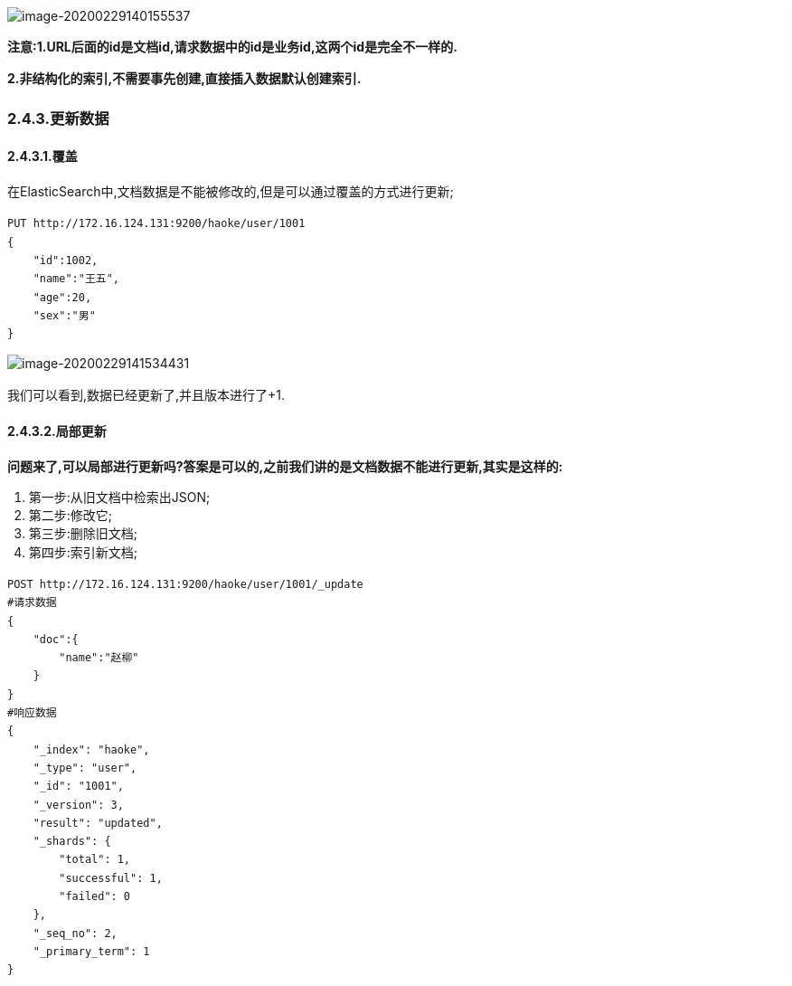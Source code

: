 ![image-20200229140155537](https://fechin-picgo.oss-cn-shanghai.aliyuncs.com/PicGo/image-20200229140155537.png)

**注意:1.URL后面的id是文档id,请求数据中的id是业务id,这两个id是完全不一样的.**

**2.非结构化的索引,不需要事先创建,直接插入数据默认创建索引.**

### 2.4.3.更新数据

#### 2.4.3.1.覆盖

在ElasticSearch中,文档数据是不能被修改的,但是可以通过覆盖的方式进行更新;

~~~shell
PUT http://172.16.124.131:9200/haoke/user/1001
{
	"id":1002,
	"name":"王五",
	"age":20,
	"sex":"男"
}
~~~

![image-20200229141534431](https://fechin-picgo.oss-cn-shanghai.aliyuncs.com/PicGo/image-20200229141534431.png)

我们可以看到,数据已经更新了,并且版本进行了+1.

#### 2.4.3.2.局部更新

**问题来了,可以局部进行更新吗?答案是可以的,之前我们讲的是文档数据不能进行更新,其实是这样的:**

1. 第一步:从旧文档中检索出JSON;
2. 第二步:修改它;
3. 第三步:删除旧文档;
4. 第四步:索引新文档;

~~~shell
POST http://172.16.124.131:9200/haoke/user/1001/_update
#请求数据
{
	"doc":{
		"name":"赵柳"
	}
}
#响应数据
{
    "_index": "haoke",
    "_type": "user",
    "_id": "1001",
    "_version": 3,
    "result": "updated",
    "_shards": {
        "total": 1,
        "successful": 1,
        "failed": 0
    },
    "_seq_no": 2,
    "_primary_term": 1
}
~~~
